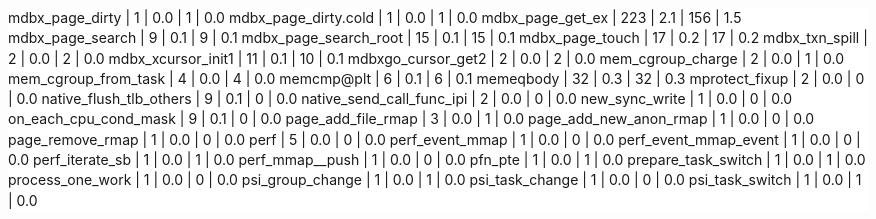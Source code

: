 mdbx_page_dirty                                                                       |      1 |   0.0 |    1 |   0.0
mdbx_page_dirty.cold                                                                  |      1 |   0.0 |    1 |   0.0
mdbx_page_get_ex                                                                      |    223 |   2.1 |  156 |   1.5
mdbx_page_search                                                                      |      9 |   0.1 |    9 |   0.1
mdbx_page_search_root                                                                 |     15 |   0.1 |   15 |   0.1
mdbx_page_touch                                                                       |     17 |   0.2 |   17 |   0.2
mdbx_txn_spill                                                                        |      2 |   0.0 |    2 |   0.0
mdbx_xcursor_init1                                                                    |     11 |   0.1 |   10 |   0.1
mdbxgo_cursor_get2                                                                    |      2 |   0.0 |    2 |   0.0
mem_cgroup_charge                                                                     |      2 |   0.0 |    1 |   0.0
mem_cgroup_from_task                                                                  |      4 |   0.0 |    4 |   0.0
memcmp@plt                                                                            |      6 |   0.1 |    6 |   0.1
memeqbody                                                                             |     32 |   0.3 |   32 |   0.3
mprotect_fixup                                                                        |      2 |   0.0 |    0 |   0.0
native_flush_tlb_others                                                               |      9 |   0.1 |    0 |   0.0
native_send_call_func_ipi                                                             |      2 |   0.0 |    0 |   0.0
new_sync_write                                                                        |      1 |   0.0 |    0 |   0.0
on_each_cpu_cond_mask                                                                 |      9 |   0.1 |    0 |   0.0
page_add_file_rmap                                                                    |      3 |   0.0 |    1 |   0.0
page_add_new_anon_rmap                                                                |      1 |   0.0 |    0 |   0.0
page_remove_rmap                                                                      |      1 |   0.0 |    0 |   0.0
perf                                                                                  |      5 |   0.0 |    0 |   0.0
perf_event_mmap                                                                       |      1 |   0.0 |    0 |   0.0
perf_event_mmap_event                                                                 |      1 |   0.0 |    0 |   0.0
perf_iterate_sb                                                                       |      1 |   0.0 |    1 |   0.0
perf_mmap__push                                                                       |      1 |   0.0 |    0 |   0.0
pfn_pte                                                                               |      1 |   0.0 |    1 |   0.0
prepare_task_switch                                                                   |      1 |   0.0 |    1 |   0.0
process_one_work                                                                      |      1 |   0.0 |    0 |   0.0
psi_group_change                                                                      |      1 |   0.0 |    1 |   0.0
psi_task_change                                                                       |      1 |   0.0 |    0 |   0.0
psi_task_switch                                                                       |      1 |   0.0 |    1 |   0.0